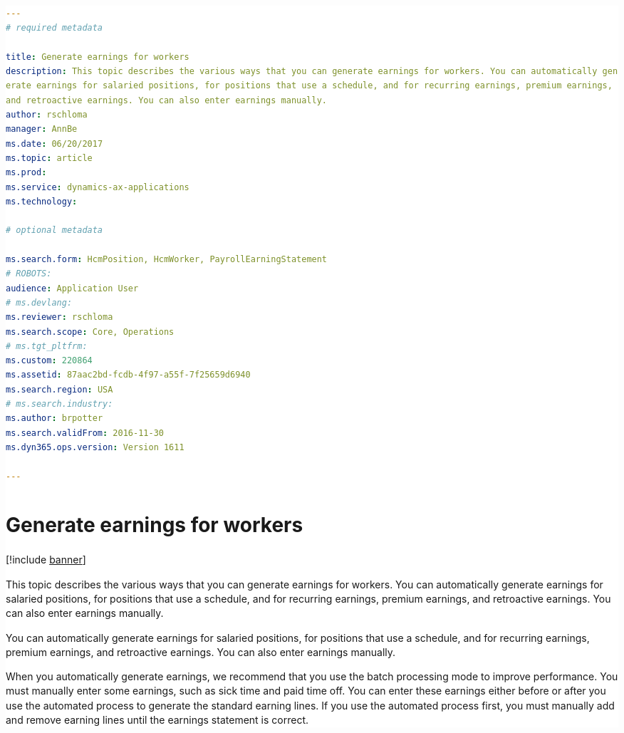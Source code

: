 ```yaml
---
# required metadata

title: Generate earnings for workers
description: This topic describes the various ways that you can generate earnings for workers. You can automatically generate earnings for salaried positions, for positions that use a schedule, and for recurring earnings, premium earnings, and retroactive earnings. You can also enter earnings manually.
author: rschloma
manager: AnnBe
ms.date: 06/20/2017
ms.topic: article
ms.prod: 
ms.service: dynamics-ax-applications
ms.technology: 

# optional metadata

ms.search.form: HcmPosition, HcmWorker, PayrollEarningStatement
# ROBOTS: 
audience: Application User
# ms.devlang: 
ms.reviewer: rschloma
ms.search.scope: Core, Operations
# ms.tgt_pltfrm: 
ms.custom: 220864
ms.assetid: 87aac2bd-fcdb-4f97-a55f-7f25659d6940
ms.search.region: USA
# ms.search.industry: 
ms.author: brpotter
ms.search.validFrom: 2016-11-30
ms.dyn365.ops.version: Version 1611

---
```


# Generate earnings for workers

[!include [banner](../../includes/banner.md)]

This topic describes the various ways that you can generate earnings for workers. You can automatically generate earnings for salaried positions, for positions that use a schedule, and for recurring earnings, premium earnings, and retroactive earnings. You can also enter earnings manually.

You can automatically generate earnings for salaried positions, for positions that use a schedule, and for recurring earnings, premium earnings, and retroactive earnings. You can also enter earnings manually.

When you automatically generate earnings, we recommend that you use the batch processing mode to improve performance. You must manually enter some earnings, such as sick time and paid time off. You can enter these earnings either before or after you use the automated process to generate the standard earning lines. If you use the automated process first, you must manually add and remove earning lines until the earnings statement is correct.
